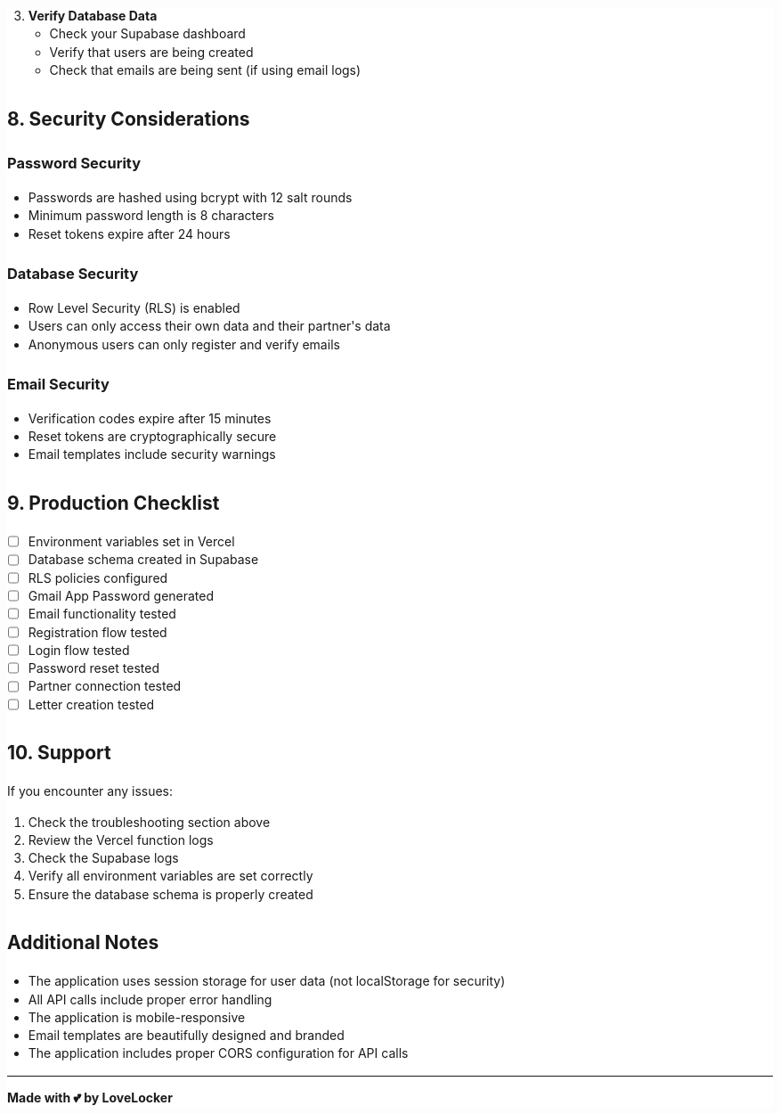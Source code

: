 3. **Verify Database Data**
   - Check your Supabase dashboard
   - Verify that users are being created
   - Check that emails are being sent (if using email logs)

## 8. Security Considerations

### Password Security
- Passwords are hashed using bcrypt with 12 salt rounds
- Minimum password length is 8 characters
- Reset tokens expire after 24 hours

### Database Security
- Row Level Security (RLS) is enabled
- Users can only access their own data and their partner's data
- Anonymous users can only register and verify emails

### Email Security
- Verification codes expire after 15 minutes
- Reset tokens are cryptographically secure
- Email templates include security warnings

## 9. Production Checklist

- [ ] Environment variables set in Vercel
- [ ] Database schema created in Supabase
- [ ] RLS policies configured
- [ ] Gmail App Password generated
- [ ] Email functionality tested
- [ ] Registration flow tested
- [ ] Login flow tested
- [ ] Password reset tested
- [ ] Partner connection tested
- [ ] Letter creation tested

## 10. Support

If you encounter any issues:

1. Check the troubleshooting section above
2. Review the Vercel function logs
3. Check the Supabase logs
4. Verify all environment variables are set correctly
5. Ensure the database schema is properly created

## Additional Notes

- The application uses session storage for user data (not localStorage for security)
- All API calls include proper error handling
- The application is mobile-responsive
- Email templates are beautifully designed and branded
- The application includes proper CORS configuration for API calls

---

**Made with 💕 by LoveLocker**
